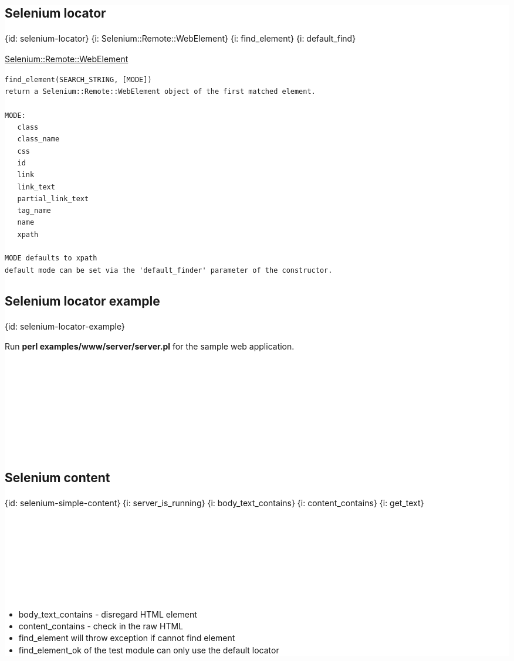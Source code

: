 ## Selenium locator
{id: selenium-locator}
{i: Selenium::Remote::WebElement}
{i: find_element}
{i: default_find}


[Selenium::Remote::WebElement](https://metacpan.org/pod/Selenium::Remote::WebElement)


```
find_element(SEARCH_STRING, [MODE])
return a Selenium::Remote::WebElement object of the first matched element.

MODE:
   class
   class_name
   css
   id
   link
   link_text
   partial_link_text
   tag_name
   name
   xpath

MODE defaults to xpath
default mode can be set via the 'default_finder' parameter of the constructor.
```


## Selenium locator example
{id: selenium-locator-example}

Run **perl examples/www/server/server.pl** for the sample web application.

![](examples/www/selenium_locate.t)


## Selenium content
{id: selenium-simple-content}
{i: server_is_running}
{i: body_text_contains}
{i: content_contains}
{i: get_text}
![](examples/www/selenium_content.t)

* body_text_contains - disregard HTML element
* content_contains - check in the raw HTML
* find_element will throw exception if cannot find element
* find_element_ok of the test module can only use the default locator
